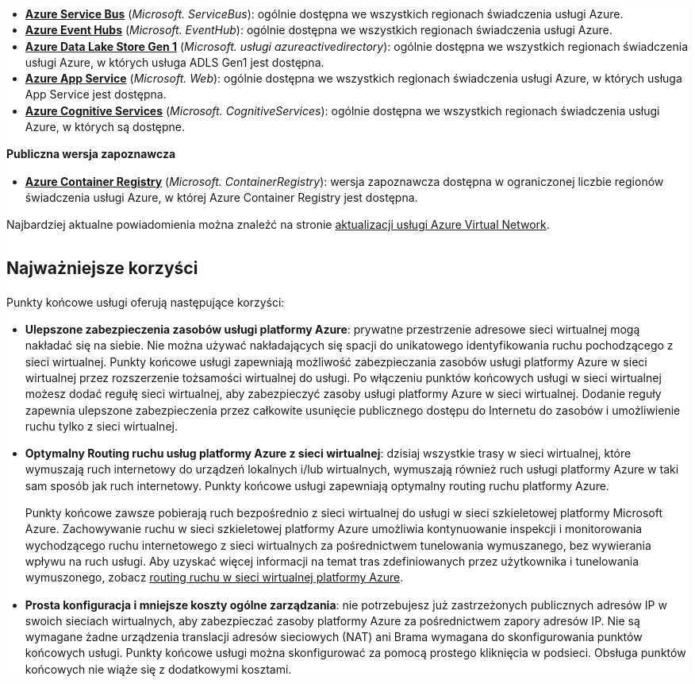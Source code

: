 - **[Azure Service Bus](../service-bus-messaging/service-bus-service-endpoints.md?toc=%2fazure%2fvirtual-network%2ftoc.json)** (*Microsoft. ServiceBus*): ogólnie dostępna we wszystkich regionach świadczenia usługi Azure.
- **[Azure Event Hubs](../event-hubs/event-hubs-service-endpoints.md?toc=%2fazure%2fvirtual-network%2ftoc.json)** (*Microsoft. EventHub*): ogólnie dostępna we wszystkich regionach świadczenia usługi Azure.
- **[Azure Data Lake Store Gen 1](../data-lake-store/data-lake-store-network-security.md?toc=%2fazure%2fvirtual-network%2ftoc.json)** (*Microsoft. usługi azureactivedirectory*): ogólnie dostępna we wszystkich regionach świadczenia usługi Azure, w których usługa ADLS Gen1 jest dostępna.
- **[Azure App Service](https://docs.microsoft.com/azure/app-service/app-service-ip-restrictions)** (*Microsoft. Web*): ogólnie dostępna we wszystkich regionach świadczenia usługi Azure, w których usługa App Service jest dostępna.
- **[Azure Cognitive Services](https://docs.microsoft.com/azure/cognitive-services/cognitive-services-virtual-networks?tabs=portal)** (*Microsoft. CognitiveServices*): ogólnie dostępna we wszystkich regionach świadczenia usługi Azure, w których są dostępne.

**Publiczna wersja zapoznawcza**

- **[Azure Container Registry](../container-registry/container-registry-vnet.md)** (*Microsoft. ContainerRegistry*): wersja zapoznawcza dostępna w ograniczonej liczbie regionów świadczenia usługi Azure, w której Azure Container Registry jest dostępna.

Najbardziej aktualne powiadomienia można znaleźć na stronie [aktualizacji usługi Azure Virtual Network](https://azure.microsoft.com/updates/?product=virtual-network).

## <a name="key-benefits"></a>Najważniejsze korzyści

Punkty końcowe usługi oferują następujące korzyści:

- **Ulepszone zabezpieczenia zasobów usługi platformy Azure**: prywatne przestrzenie adresowe sieci wirtualnej mogą nakładać się na siebie. Nie można używać nakładających się spacji do unikatowego identyfikowania ruchu pochodzącego z sieci wirtualnej. Punkty końcowe usługi zapewniają możliwość zabezpieczania zasobów usługi platformy Azure w sieci wirtualnej przez rozszerzenie tożsamości wirtualnej do usługi. Po włączeniu punktów końcowych usługi w sieci wirtualnej możesz dodać regułę sieci wirtualnej, aby zabezpieczyć zasoby usługi platformy Azure w sieci wirtualnej. Dodanie reguły zapewnia ulepszone zabezpieczenia przez całkowite usunięcie publicznego dostępu do Internetu do zasobów i umożliwienie ruchu tylko z sieci wirtualnej.
- **Optymalny Routing ruchu usług platformy Azure z sieci wirtualnej**: dzisiaj wszystkie trasy w sieci wirtualnej, które wymuszają ruch internetowy do urządzeń lokalnych i/lub wirtualnych, wymuszają również ruch usługi platformy Azure w taki sam sposób jak ruch internetowy. Punkty końcowe usługi zapewniają optymalny routing ruchu platformy Azure. 

  Punkty końcowe zawsze pobierają ruch bezpośrednio z sieci wirtualnej do usługi w sieci szkieletowej platformy Microsoft Azure. Zachowywanie ruchu w sieci szkieletowej platformy Azure umożliwia kontynuowanie inspekcji i monitorowania wychodzącego ruchu internetowego z sieci wirtualnych za pośrednictwem tunelowania wymuszanego, bez wywierania wpływu na ruch usługi. Aby uzyskać więcej informacji na temat tras zdefiniowanych przez użytkownika i tunelowania wymuszonego, zobacz [routing ruchu w sieci wirtualnej platformy Azure](virtual-networks-udr-overview.md).
- **Prosta konfiguracja i mniejsze koszty ogólne zarządzania**: nie potrzebujesz już zastrzeżonych publicznych adresów IP w swoich sieciach wirtualnych, aby zabezpieczać zasoby platformy Azure za pośrednictwem zapory adresów IP. Nie są wymagane żadne urządzenia translacji adresów sieciowych (NAT) ani Brama wymagana do skonfigurowania punktów końcowych usługi. Punkty końcowe usługi można skonfigurować za pomocą prostego kliknięcia w podsieci. Obsługa punktów końcowych nie wiąże się z dodatkowymi kosztami.
